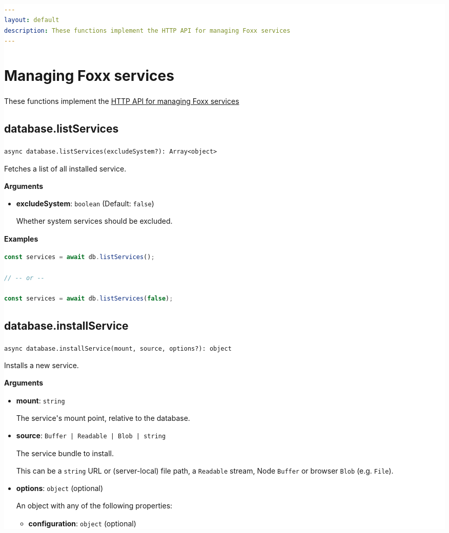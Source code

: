 ```yaml
---
layout: default
description: These functions implement the HTTP API for managing Foxx services
---
```

# Managing Foxx services

These functions implement the
[HTTP API for managing Foxx services](../http/foxx.html)

## database.listServices

`async database.listServices(excludeSystem?): Array<object>`

Fetches a list of all installed service.

**Arguments**

- **excludeSystem**: `boolean` (Default: `false`)

  Whether system services should be excluded.

**Examples**

```js
const services = await db.listServices();

// -- or --

const services = await db.listServices(false);
```

## database.installService

`async database.installService(mount, source, options?): object`

Installs a new service.

**Arguments**

- **mount**: `string`

  The service's mount point, relative to the database.

- **source**: `Buffer | Readable | Blob | string`

  The service bundle to install.

  This can be a `string` URL or (server-local) file path, a `Readable` stream,
  Node `Buffer` or browser `Blob` (e.g. `File`).

- **options**: `object` (optional)

  An object with any of the following properties:

  - **configuration**: `object` (optional)
